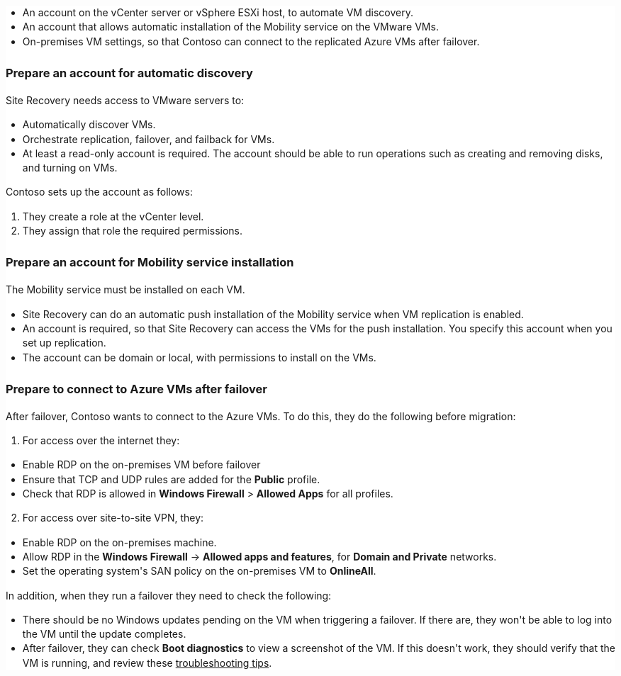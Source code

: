- An account on the vCenter server or vSphere ESXi host, to automate VM discovery.
- An account that allows automatic installation of the Mobility service on the VMware VMs. 
- On-premises VM settings, so that Contoso can connect to the replicated Azure VMs after failover.


### Prepare an account for automatic discovery

Site Recovery needs access to VMware servers to:

- Automatically discover VMs. 
- Orchestrate replication, failover, and failback for VMs.
- At least a read-only account is required. The account should be able to run operations such as creating and removing disks, and turning on VMs.

Contoso sets up the account as follows:

1. They create a role at the vCenter level.
2. They assign that role the required permissions.



### Prepare an account for Mobility service installation

The Mobility service must be installed on each VM.

- Site Recovery can do an automatic push installation of the Mobility service when VM replication is enabled.
- An account is required, so that Site Recovery can access the VMs for the push installation. You specify this account when you set up replication.
- The account can be domain or local, with permissions to install on the VMs.


### Prepare to connect to Azure VMs after failover

After failover, Contoso wants to connect to the Azure VMs. To do this, they do the following before migration:

1. For access over the internet they:

 - Enable RDP on the on-premises VM before failover
 - Ensure that TCP and UDP rules are added for the **Public** profile.
 - Check that RDP is allowed in **Windows Firewall** > **Allowed Apps** for all profiles.
 
2. For access over site-to-site VPN, they:

 - Enable RDP on the on-premises machine.
 - Allow RDP in the **Windows Firewall** -> **Allowed apps and features**, for **Domain and Private** networks.
 - Set the operating system's SAN policy on the on-premises VM to **OnlineAll**.

In addition, when they run a failover they need to check the following:

- There should be no Windows updates pending on the VM when triggering a failover. If there are, they won't be able to log into the VM until the update completes.
- After failover, they can check **Boot diagnostics** to view a screenshot of the VM. If this doesn't work, they should verify that the VM is running, and review these [troubleshooting tips](http://social.technet.microsoft.com/wiki/contents/articles/31666.troubleshooting-remote-desktop-connection-after-failover-using-asr.aspx).
